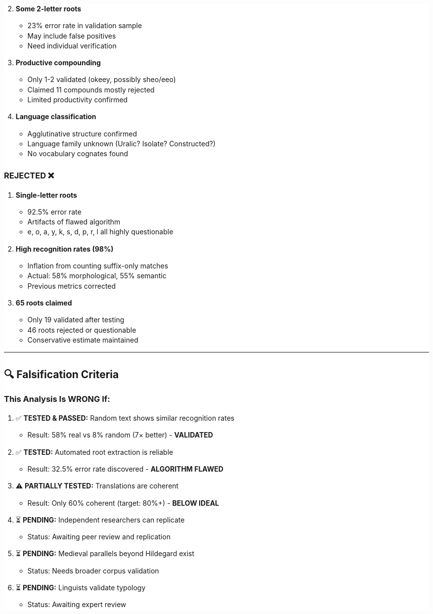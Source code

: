 2. **Some 2-letter roots**
   - 23% error rate in validation sample
   - May include false positives
   - Need individual verification

3. **Productive compounding**
   - Only 1-2 validated (okeey, possibly sheo/eeo)
   - Claimed 11 compounds mostly rejected
   - Limited productivity confirmed

4. **Language classification**
   - Agglutinative structure confirmed
   - Language family unknown (Uralic? Isolate? Constructed?)
   - No vocabulary cognates found

### REJECTED ❌

1. **Single-letter roots**
   - 92.5% error rate
   - Artifacts of flawed algorithm
   - e, o, a, y, k, s, d, p, r, l all highly questionable

2. **High recognition rates (98%)**
   - Inflation from counting suffix-only matches
   - Actual: 58% morphological, 55% semantic
   - Previous metrics corrected

3. **65 roots claimed**
   - Only 19 validated after testing
   - 46 roots rejected or questionable
   - Conservative estimate maintained

---

## 🔍 Falsification Criteria

### This Analysis Is WRONG If:

1. ✅ **TESTED & PASSED:** Random text shows similar recognition rates
   - Result: 58% real vs 8% random (7× better) - **VALIDATED**

2. ✅ **TESTED:** Automated root extraction is reliable
   - Result: 32.5% error rate discovered - **ALGORITHM FLAWED**

3. ⚠️ **PARTIALLY TESTED:** Translations are coherent
   - Result: Only 60% coherent (target: 80%+) - **BELOW IDEAL**

4. ⏳ **PENDING:** Independent researchers can replicate
   - Status: Awaiting peer review and replication

5. ⏳ **PENDING:** Medieval parallels beyond Hildegard exist
   - Status: Needs broader corpus validation

6. ⏳ **PENDING:** Linguists validate typology
   - Status: Awaiting expert review
